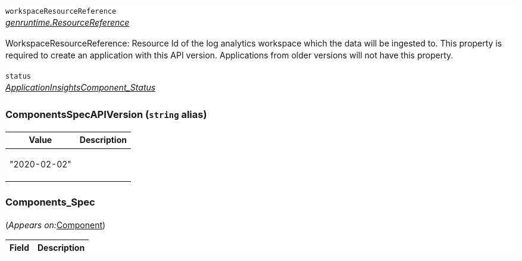 </tr>
<tr>
<td>
<code>workspaceResourceReference</code><br/>
<em>
<a href="https://pkg.go.dev/github.com/Azure/azure-service-operator/v2/pkg/genruntime#ResourceReference">
genruntime.ResourceReference
</a>
</em>
</td>
<td>
<p>WorkspaceResourceReference: Resource Id of the log analytics workspace which the data will be ingested to. This property
is required to create an application with this API version. Applications from older versions will not have this property.</p>
</td>
</tr>
</table>
</td>
</tr>
<tr>
<td>
<code>status</code><br/>
<em>
<a href="#insights.azure.com/v1beta20200202.ApplicationInsightsComponent_Status">
ApplicationInsightsComponent_Status
</a>
</em>
</td>
<td>
</td>
</tr>
</tbody>
</table>
<h3 id="insights.azure.com/v1beta20200202.ComponentsSpecAPIVersion">ComponentsSpecAPIVersion
(<code>string</code> alias)</h3>
<div>
</div>
<table>
<thead>
<tr>
<th>Value</th>
<th>Description</th>
</tr>
</thead>
<tbody><tr><td><p>&#34;2020-02-02&#34;</p></td>
<td></td>
</tr></tbody>
</table>
<h3 id="insights.azure.com/v1beta20200202.Components_Spec">Components_Spec
</h3>
<p>
(<em>Appears on:</em><a href="#insights.azure.com/v1beta20200202.Component">Component</a>)
</p>
<div>
</div>
<table>
<thead>
<tr>
<th>Field</th>
<th>Description</th>
</tr>
</thead>